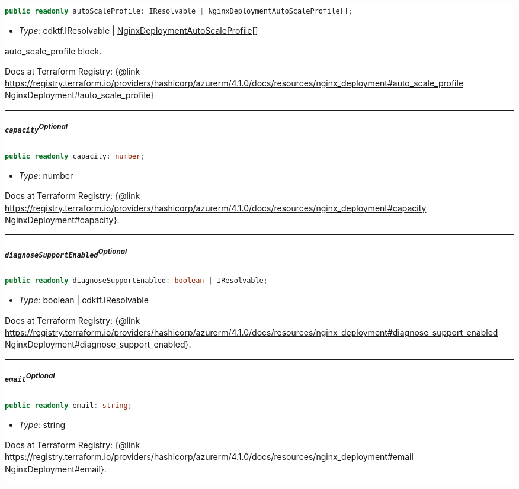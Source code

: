 ```typescript
public readonly autoScaleProfile: IResolvable | NginxDeploymentAutoScaleProfile[];
```

- *Type:* cdktf.IResolvable | <a href="#@cdktf/provider-azurerm.nginxDeployment.NginxDeploymentAutoScaleProfile">NginxDeploymentAutoScaleProfile</a>[]

auto_scale_profile block.

Docs at Terraform Registry: {@link https://registry.terraform.io/providers/hashicorp/azurerm/4.1.0/docs/resources/nginx_deployment#auto_scale_profile NginxDeployment#auto_scale_profile}

---

##### `capacity`<sup>Optional</sup> <a name="capacity" id="@cdktf/provider-azurerm.nginxDeployment.NginxDeploymentConfig.property.capacity"></a>

```typescript
public readonly capacity: number;
```

- *Type:* number

Docs at Terraform Registry: {@link https://registry.terraform.io/providers/hashicorp/azurerm/4.1.0/docs/resources/nginx_deployment#capacity NginxDeployment#capacity}.

---

##### `diagnoseSupportEnabled`<sup>Optional</sup> <a name="diagnoseSupportEnabled" id="@cdktf/provider-azurerm.nginxDeployment.NginxDeploymentConfig.property.diagnoseSupportEnabled"></a>

```typescript
public readonly diagnoseSupportEnabled: boolean | IResolvable;
```

- *Type:* boolean | cdktf.IResolvable

Docs at Terraform Registry: {@link https://registry.terraform.io/providers/hashicorp/azurerm/4.1.0/docs/resources/nginx_deployment#diagnose_support_enabled NginxDeployment#diagnose_support_enabled}.

---

##### `email`<sup>Optional</sup> <a name="email" id="@cdktf/provider-azurerm.nginxDeployment.NginxDeploymentConfig.property.email"></a>

```typescript
public readonly email: string;
```

- *Type:* string

Docs at Terraform Registry: {@link https://registry.terraform.io/providers/hashicorp/azurerm/4.1.0/docs/resources/nginx_deployment#email NginxDeployment#email}.

---
